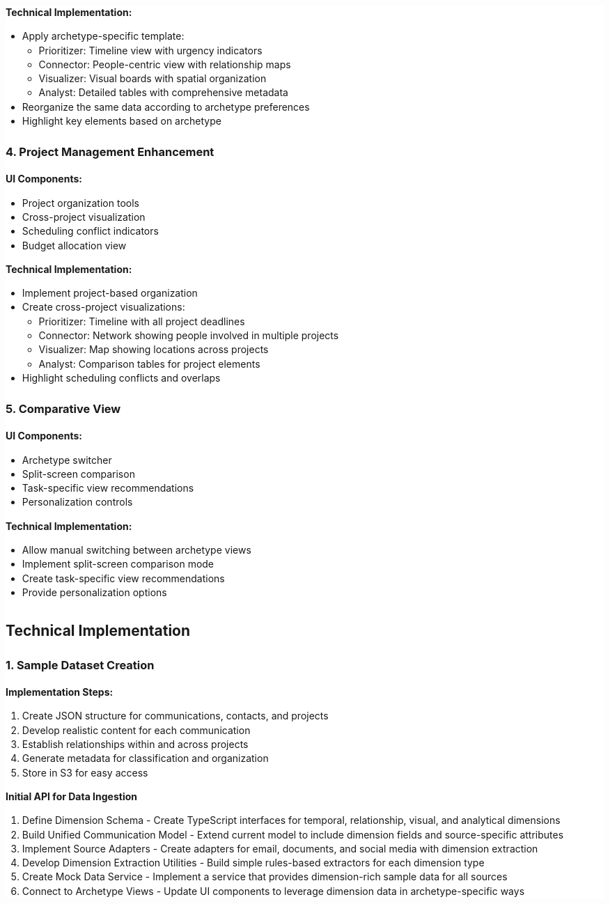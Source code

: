 **Technical Implementation:**
- Apply archetype-specific template:
  - Prioritizer: Timeline view with urgency indicators
  - Connector: People-centric view with relationship maps
  - Visualizer: Visual boards with spatial organization
  - Analyst: Detailed tables with comprehensive metadata
- Reorganize the same data according to archetype preferences
- Highlight key elements based on archetype

### 4. Project Management Enhancement

**UI Components:**
- Project organization tools
- Cross-project visualization
- Scheduling conflict indicators
- Budget allocation view

**Technical Implementation:**
- Implement project-based organization
- Create cross-project visualizations:
  - Prioritizer: Timeline with all project deadlines
  - Connector: Network showing people involved in multiple projects
  - Visualizer: Map showing locations across projects
  - Analyst: Comparison tables for project elements
- Highlight scheduling conflicts and overlaps

### 5. Comparative View

**UI Components:**
- Archetype switcher
- Split-screen comparison
- Task-specific view recommendations
- Personalization controls

**Technical Implementation:**
- Allow manual switching between archetype views
- Implement split-screen comparison mode
- Create task-specific view recommendations
- Provide personalization options

## Technical Implementation

### 1. Sample Dataset Creation

**Implementation Steps:**
1. Create JSON structure for communications, contacts, and projects
2. Develop realistic content for each communication
3. Establish relationships within and across projects
4. Generate metadata for classification and organization
5. Store in S3 for easy access

**Initial API for Data Ingestion**
1. Define Dimension Schema - Create TypeScript interfaces for temporal, relationship, visual, and analytical dimensions
2. Build Unified Communication Model - Extend current model to include dimension fields and source-specific attributes
3. Implement Source Adapters - Create adapters for email, documents, and social media with dimension extraction
4. Develop Dimension Extraction Utilities - Build simple rules-based extractors for each dimension type
5. Create Mock Data Service - Implement a service that provides dimension-rich sample data for all sources
6. Connect to Archetype Views - Update UI components to leverage dimension data in archetype-specific ways